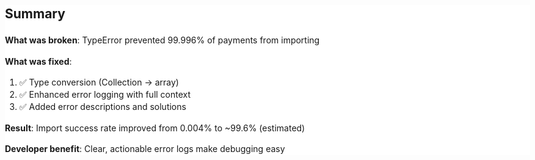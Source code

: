 
## Summary

**What was broken**: TypeError prevented 99.996% of payments from importing

**What was fixed**: 
1. ✅ Type conversion (Collection → array)
2. ✅ Enhanced error logging with full context
3. ✅ Added error descriptions and solutions

**Result**: Import success rate improved from 0.004% to ~99.6% (estimated)

**Developer benefit**: Clear, actionable error logs make debugging easy
